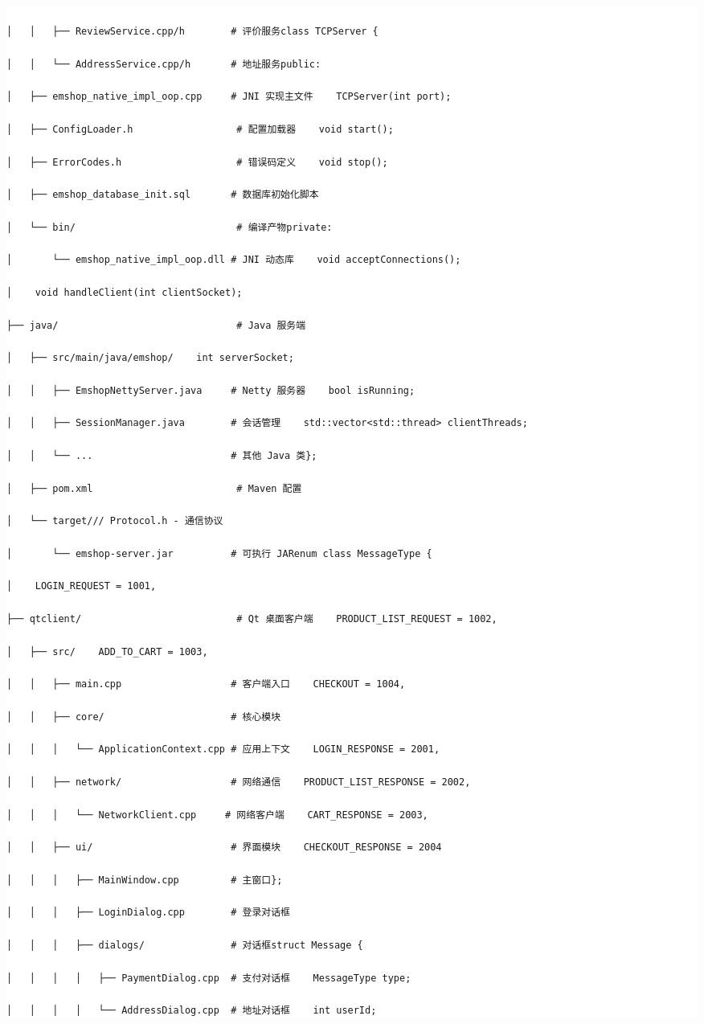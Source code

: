 ```**分层设计体柔性**  

│   │   ├── ReviewService.cpp/h        # 评价服务class TCPServer {

│   │   └── AddressService.cpp/h       # 地址服务public:

│   ├── emshop_native_impl_oop.cpp     # JNI 实现主文件    TCPServer(int port);

│   ├── ConfigLoader.h                  # 配置加载器    void start();

│   ├── ErrorCodes.h                    # 错误码定义    void stop();

│   ├── emshop_database_init.sql       # 数据库初始化脚本    

│   └── bin/                            # 编译产物private:

│       └── emshop_native_impl_oop.dll # JNI 动态库    void acceptConnections();

│    void handleClient(int clientSocket);

├── java/                               # Java 服务端    

│   ├── src/main/java/emshop/    int serverSocket;

│   │   ├── EmshopNettyServer.java     # Netty 服务器    bool isRunning;

│   │   ├── SessionManager.java        # 会话管理    std::vector<std::thread> clientThreads;

│   │   └── ...                        # 其他 Java 类};

│   ├── pom.xml                         # Maven 配置

│   └── target/// Protocol.h - 通信协议

│       └── emshop-server.jar          # 可执行 JARenum class MessageType {

│    LOGIN_REQUEST = 1001,

├── qtclient/                           # Qt 桌面客户端    PRODUCT_LIST_REQUEST = 1002,

│   ├── src/    ADD_TO_CART = 1003,

│   │   ├── main.cpp                   # 客户端入口    CHECKOUT = 1004,

│   │   ├── core/                      # 核心模块    

│   │   │   └── ApplicationContext.cpp # 应用上下文    LOGIN_RESPONSE = 2001,

│   │   ├── network/                   # 网络通信    PRODUCT_LIST_RESPONSE = 2002,

│   │   │   └── NetworkClient.cpp     # 网络客户端    CART_RESPONSE = 2003,

│   │   ├── ui/                        # 界面模块    CHECKOUT_RESPONSE = 2004

│   │   │   ├── MainWindow.cpp         # 主窗口};

│   │   │   ├── LoginDialog.cpp        # 登录对话框

│   │   │   ├── dialogs/               # 对话框struct Message {

│   │   │   │   ├── PaymentDialog.cpp  # 支付对话框    MessageType type;

│   │   │   │   └── AddressDialog.cpp  # 地址对话框    int userId;

```